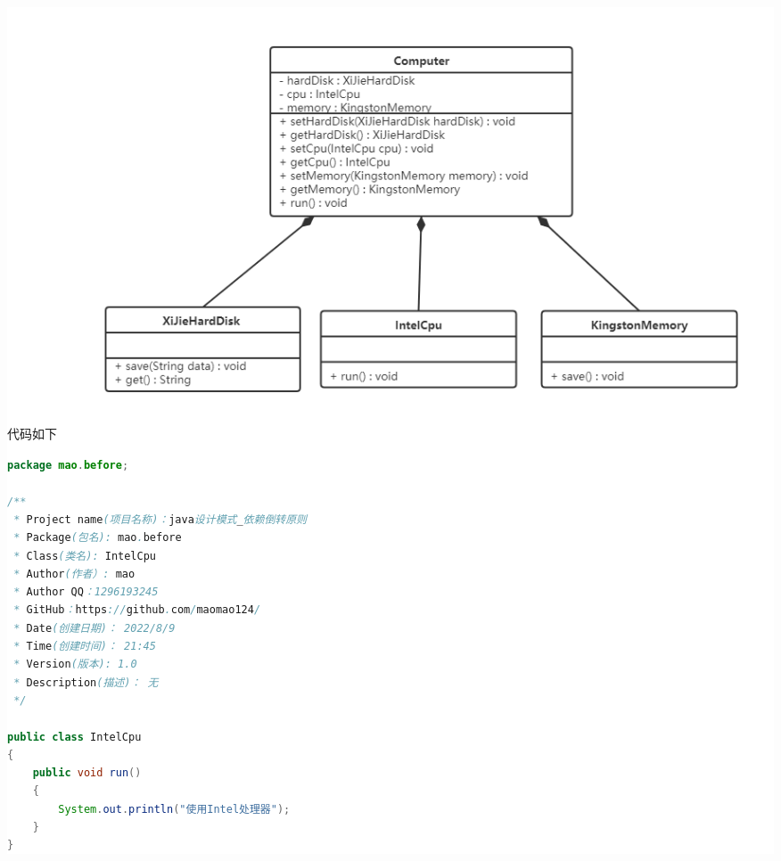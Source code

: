 
![image-20220809214041160](img/java设计模式学习笔记/image-20220809214041160.png)





代码如下



```java
package mao.before;

/**
 * Project name(项目名称)：java设计模式_依赖倒转原则
 * Package(包名): mao.before
 * Class(类名): IntelCpu
 * Author(作者）: mao
 * Author QQ：1296193245
 * GitHub：https://github.com/maomao124/
 * Date(创建日期)： 2022/8/9
 * Time(创建时间)： 21:45
 * Version(版本): 1.0
 * Description(描述)： 无
 */

public class IntelCpu
{
    public void run()
    {
        System.out.println("使用Intel处理器");
    }
}
```
